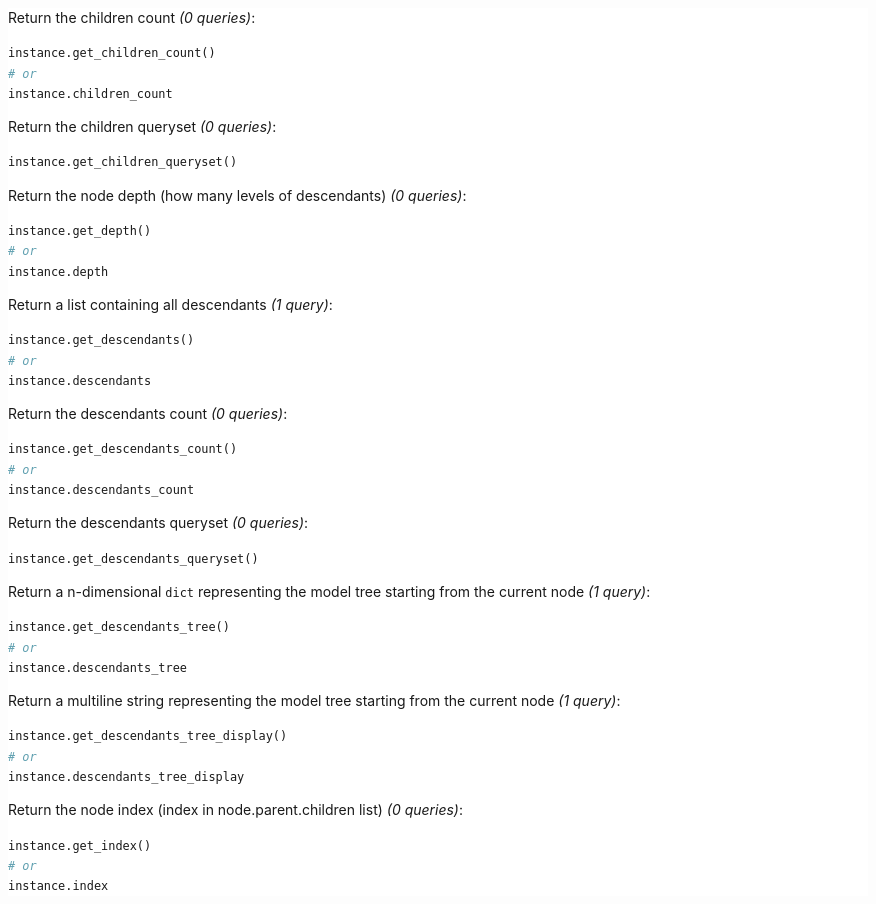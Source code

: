 Return the children count *(0 queries)*:
```python
instance.get_children_count()
# or
instance.children_count
```

Return the children queryset *(0 queries)*:
```python
instance.get_children_queryset()
```

Return the node depth (how many levels of descendants) *(0 queries)*:
```python
instance.get_depth()
# or
instance.depth
```

Return a list containing all descendants *(1 query)*:
```python
instance.get_descendants()
# or
instance.descendants
```

Return the descendants count *(0 queries)*:
```python
instance.get_descendants_count()
# or
instance.descendants_count
```

Return the descendants queryset *(0 queries)*:
```python
instance.get_descendants_queryset()
```

Return a n-dimensional `dict` representing the model tree starting from the current node *(1 query)*:
```python
instance.get_descendants_tree()
# or
instance.descendants_tree
```

Return a multiline string representing the model tree starting from the current node *(1 query)*:
```python
instance.get_descendants_tree_display()
# or
instance.descendants_tree_display
```

Return the node index (index in node.parent.children list) *(0 queries)*:
```python
instance.get_index()
# or
instance.index
```
